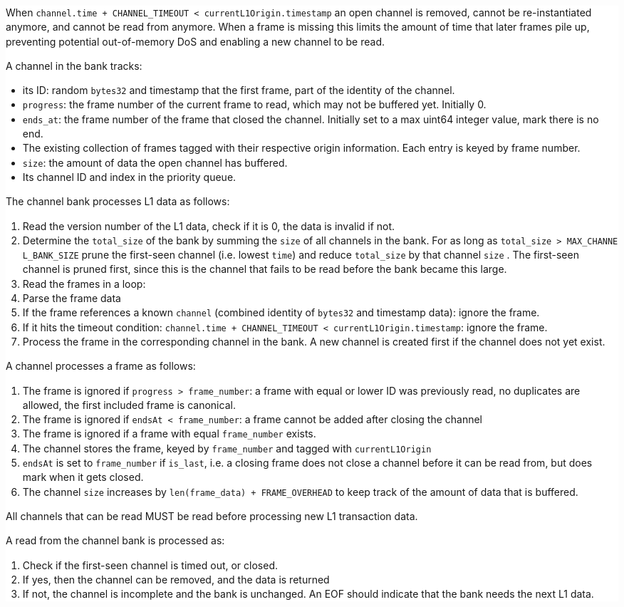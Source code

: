 When `channel.time + CHANNEL_TIMEOUT < currentL1Origin.timestamp` an open channel is removed, cannot be re-instantiated anymore, and cannot be read from anymore.
When a frame is missing this limits the amount of time that later frames pile up, preventing potential out-of-memory DoS and enabling a new channel to be read.

A channel in the bank tracks:

- its ID: random `bytes32` and timestamp that the first frame, part of the identity of the channel.
- `progress`: the frame number of the current frame to read, which may not be buffered yet. Initially 0.
- `ends_at`: the frame number of the frame that closed the channel. Initially set to a max uint64 integer value, mark there is no end.
- The existing collection of frames tagged with their respective origin information. Each entry is keyed by frame number.
- `size`: the amount of data the open channel has buffered.
- Its channel ID and index in the priority queue.

The channel bank processes L1 data as follows:

1. Read the version number of the L1 data, check if it is 0, the data is invalid if not.
2. Determine the `total_size` of the bank by summing the `size` of all channels in the bank.
   For as long as `total_size > MAX_CHANNEL_BANK_SIZE`    prune the first-seen channel (i.e. lowest `time`) and reduce `total_size` by that channel `size` .
   The first-seen channel is pruned first, since this is the channel that fails to be read before the bank became this large.
3. Read the frames in a loop:
4. Parse the frame data
5. If the frame references a known `channel` (combined identity of `bytes32` and timestamp data): ignore the frame.
6. If it hits the timeout condition: `channel.time + CHANNEL_TIMEOUT < currentL1Origin.timestamp`: ignore the frame.
7. Process the frame in the corresponding channel in the bank. A new channel is created first if the channel does not yet exist.

A channel processes a frame as follows:

1. The frame is ignored if `progress > frame_number`: a frame with equal or lower ID was previously read, no duplicates are allowed, the first included frame is canonical.
2. The frame is ignored if `endsAt < frame_number`: a frame cannot be added after closing the channel
3. The frame is ignored if a frame with equal `frame_number` exists.
4. The channel stores the frame, keyed by `frame_number` and tagged with `currentL1Origin`
5. `endsAt` is set to `frame_number` if `is_last`, i.e. a closing frame does not close a channel before it can be read from, but does mark when it gets closed.
6. The channel `size` increases by `len(frame_data) + FRAME_OVERHEAD` to keep track of the amount of data that is buffered.

All channels that can be read MUST be read before processing new L1 transaction data.

A read from the channel bank is processed as:

1. Check if the first-seen channel is timed out, or closed.
2. If yes, then the channel can be removed, and the data is returned
3. If not, the channel is incomplete and the bank is unchanged. An EOF should indicate that the bank needs the next L1 data.
